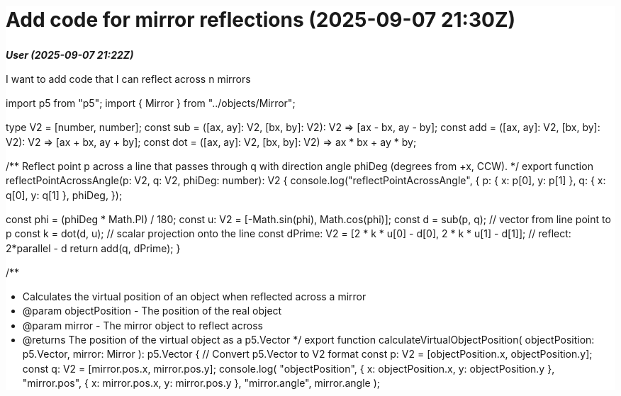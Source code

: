 

# Add code for mirror reflections (2025-09-07 21:30Z)

_**User (2025-09-07 21:22Z)**_

I want to add code that I can reflect across n mirrors

import p5 from "p5";
import { Mirror } from "../objects/Mirror";

type V2 = [number, number];
const sub = ([ax, ay]: V2, [bx, by]: V2): V2 => [ax - bx, ay - by];
const add = ([ax, ay]: V2, [bx, by]: V2): V2 => [ax + bx, ay + by];
const dot = ([ax, ay]: V2, [bx, by]: V2) => ax * bx + ay * by;

/** Reflect point p across a line that passes through q with direction angle phiDeg (degrees from +x, CCW). */
export function reflectPointAcrossAngle(p: V2, q: V2, phiDeg: number): V2 {
  console.log("reflectPointAcrossAngle", {
    p: { x: p[0], y: p[1] },
    q: { x: q[0], y: q[1] },
    phiDeg,
  });

  const phi = (phiDeg * Math.PI) / 180;
  const u: V2 = [-Math.sin(phi), Math.cos(phi)];
  const d = sub(p, q); // vector from line point to p
  const k = dot(d, u); // scalar projection onto the line
  const dPrime: V2 = [2 * k * u[0] - d[0], 2 * k * u[1] - d[1]]; // reflect: 2*parallel - d
  return add(q, dPrime);
}

/**
 * Calculates the virtual position of an object when reflected across a mirror
 * @param objectPosition - The position of the real object
 * @param mirror - The mirror object to reflect across
 * @returns The position of the virtual object as a p5.Vector
 */
export function calculateVirtualObjectPosition(
  objectPosition: p5.Vector,
  mirror: Mirror
): p5.Vector {
  // Convert p5.Vector to V2 format
  const p: V2 = [objectPosition.x, objectPosition.y];
  const q: V2 = [mirror.pos.x, mirror.pos.y];
  console.log(
    "objectPosition",
    { x: objectPosition.x, y: objectPosition.y },
    "mirror.pos",
    { x: mirror.pos.x, y: mirror.pos.y },
    "mirror.angle",
    mirror.angle
  );
